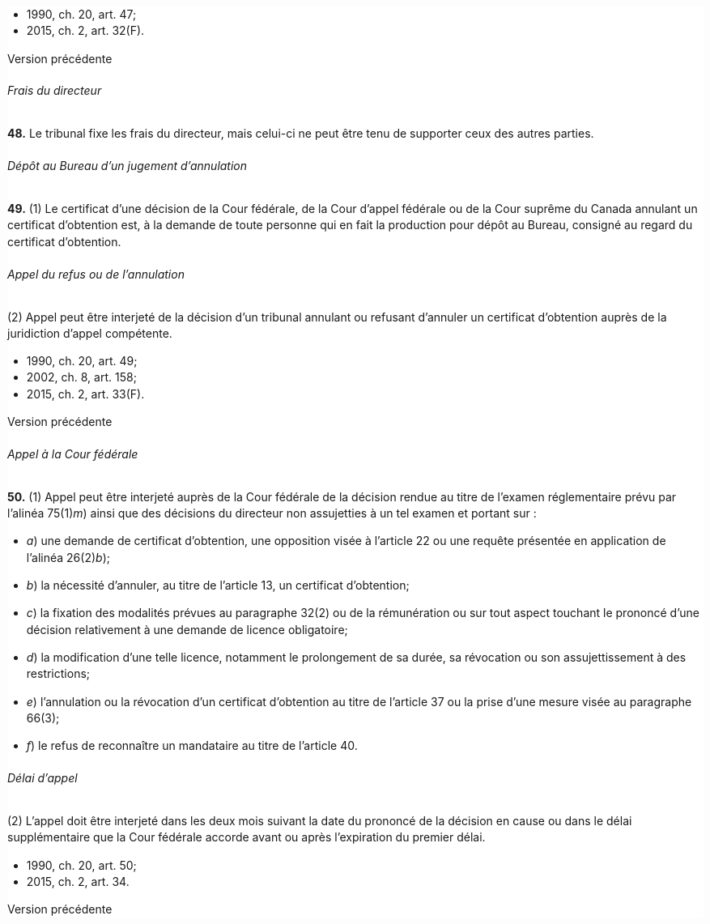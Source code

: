   * 1990, ch. 20, art. 47;
  * 2015, ch. 2, art. 32(F).

Version précédente

###### Frais du directeur

**48.** Le tribunal fixe les frais du directeur, mais celui-ci ne peut être tenu de supporter ceux des autres parties.

###### Dépôt au Bureau d’un jugement d’annulation

**49.** (1) Le certificat d’une décision de la Cour fédérale, de la Cour d’appel fédérale ou de la Cour suprême du Canada annulant un certificat d’obtention est, à la demande de toute personne qui en fait la production pour dépôt au Bureau, consigné au regard du certificat d’obtention.

###### Appel du refus ou de l’annulation

(2) Appel peut être interjeté de la décision d’un tribunal annulant ou refusant d’annuler un certificat d’obtention auprès de la juridiction d’appel compétente.

  * 1990, ch. 20, art. 49;
  * 2002, ch. 8, art. 158;
  * 2015, ch. 2, art. 33(F).

Version précédente

###### Appel à la Cour fédérale

**50.** (1) Appel peut être interjeté auprès de la Cour fédérale de la décision rendue au titre de l’examen réglementaire prévu par l’alinéa 75(1)_m_) ainsi que des décisions du directeur non assujetties à un tel examen et portant sur :

  * _a_) une demande de certificat d’obtention, une opposition visée à l’article 22 ou une requête présentée en application de l’alinéa 26(2)_b_);

  * _b_) la nécessité d’annuler, au titre de l’article 13, un certificat d’obtention;

  * _c_) la fixation des modalités prévues au paragraphe 32(2) ou de la rémunération ou sur tout aspect touchant le prononcé d’une décision relativement à une demande de licence obligatoire;

  * _d_) la modification d’une telle licence, notamment le prolongement de sa durée, sa révocation ou son assujettissement à des restrictions;

  * _e_) l’annulation ou la révocation d’un certificat d’obtention au titre de l’article 37 ou la prise d’une mesure visée au paragraphe 66(3);

  * _f_) le refus de reconnaître un mandataire au titre de l’article 40.

###### Délai d’appel

(2) L’appel doit être interjeté dans les deux mois suivant la date du prononcé de la décision en cause ou dans le délai supplémentaire que la Cour fédérale accorde avant ou après l’expiration du premier délai.

  * 1990, ch. 20, art. 50;
  * 2015, ch. 2, art. 34.

Version précédente
